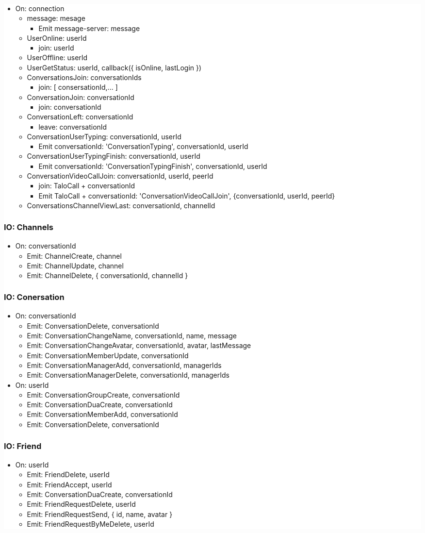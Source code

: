 -   On: connection
    -   message: mesage
        -   Emit message-server: message
    -   UserOnline: userId
        -   join: userId
    -   UserOffline: userId
    -   UserGetStatus: userId, callback({ isOnline, lastLogin })
    -   ConversationsJoin: conversationIds
        -   join: [ consersationId,... ]
    -   ConversationJoin: conversationId
        -   join: conversationId
    -   ConversationLeft: conversationId
        -   leave: conversationId
    -   ConversationUserTyping: conversationId, userId
        -   Emit conversationId: 'ConversationTyping', conversationId, userId
    -   ConversationUserTypingFinish: conversationId, userId
        -   Emit conversationId: 'ConversationTypingFinish', conversationId, userId
    -   ConversationVideoCallJoin: conversationId, userId, peerId
        -   join: TaloCall + conversationId
        -   Emit TaloCall + conversationId: 'ConversationVideoCallJoin', {conversationId, userId, peerId}
    -   ConversationsChannelViewLast: conversationId, channelId

### IO: Channels

-   On: conversationId
    -   Emit: ChannelCreate, channel
    -   Emit: ChannelUpdate, channel
    -   Emit: ChannelDelete, { conversationId, channelId }

### IO: Conersation

-   On: conversationId
    -   Emit: ConversationDelete, conversationId
    -   Emit: ConversationChangeName, conversationId, name, message
    -   Emit: ConversationChangeAvatar, conversationId, avatar, lastMessage
    -   Emit: ConversationMemberUpdate, conversationId
    -   Emit: ConversationManagerAdd, conversationId, managerIds
    -   Emit: ConversationManagerDelete, conversationId, managerIds
-   On: userId
    -   Emit: ConversationGroupCreate, conversationId
    -   Emit: ConversationDuaCreate, conversationId
    -   Emit: ConversationMemberAdd, conversationId
    -   Emit: ConversationDelete, conversationId

### IO: Friend

-   On: userId
    -   Emit: FriendDelete, userId
    -   Emit: FriendAccept, userId
    -   Emit: ConversationDuaCreate, conversationId
    -   Emit: FriendRequestDelete, userId
    -   Emit: FriendRequestSend, { id, name, avatar }
    -   Emit: FriendRequestByMeDelete, userId
